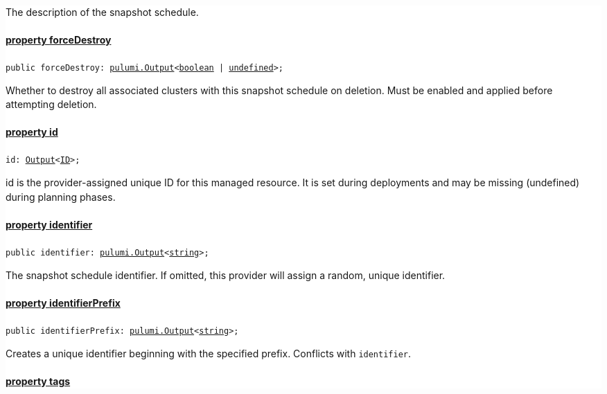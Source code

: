 The description of the snapshot schedule.

<h4 class="pdoc-member-header" id="SnapshotSchedule-forceDestroy">
<a class="pdoc-child-name" href="https://github.com/pulumi/pulumi-aws/blob/{{< param git_sha >}}/sdk/nodejs/redshift/snapshotSchedule.ts#L65">property <b>forceDestroy</b></a>
</h4>

<pre class="highlight"><code><span class='kd'>public </span>forceDestroy: <a href='/docs/reference/pkg/nodejs/pulumi/pulumi/#Output'>pulumi.Output</a>&lt;<span class='kd'><a href='https://developer.mozilla.org/en-US/docs/Web/JavaScript/Reference/Global_Objects/Boolean'>boolean</a></span> | <span class='kd'><a href='https://developer.mozilla.org/en-US/docs/Web/JavaScript/Reference/Global_Objects/undefined'>undefined</a></span>&gt;;</code></pre>

Whether to destroy all associated clusters with this snapshot schedule on deletion. Must be enabled and applied before attempting deletion.

<h4 class="pdoc-member-header" id="SnapshotSchedule-id">
<a class="pdoc-child-name" href="https://github.com/pulumi/pulumi-aws/blob/{{< param git_sha >}}/sdk/nodejs/redshift/snapshotSchedule.ts#L26">property <b>id</b></a>
</h4>

<pre class="highlight"><code><span class='kd'></span>id: <a href='/docs/reference/pkg/nodejs/pulumi/pulumi/#Output'>Output</a>&lt;<a href='/docs/reference/pkg/nodejs/pulumi/pulumi/#ID'>ID</a>&gt;;</code></pre>

id is the provider-assigned unique ID for this managed resource.  It is set during
deployments and may be missing (undefined) during planning phases.

<h4 class="pdoc-member-header" id="SnapshotSchedule-identifier">
<a class="pdoc-child-name" href="https://github.com/pulumi/pulumi-aws/blob/{{< param git_sha >}}/sdk/nodejs/redshift/snapshotSchedule.ts#L69">property <b>identifier</b></a>
</h4>

<pre class="highlight"><code><span class='kd'>public </span>identifier: <a href='/docs/reference/pkg/nodejs/pulumi/pulumi/#Output'>pulumi.Output</a>&lt;<span class='kd'><a href='https://developer.mozilla.org/en-US/docs/Web/JavaScript/Reference/Global_Objects/String'>string</a></span>&gt;;</code></pre>

The snapshot schedule identifier. If omitted, this provider will assign a random, unique identifier.

<h4 class="pdoc-member-header" id="SnapshotSchedule-identifierPrefix">
<a class="pdoc-child-name" href="https://github.com/pulumi/pulumi-aws/blob/{{< param git_sha >}}/sdk/nodejs/redshift/snapshotSchedule.ts#L74">property <b>identifierPrefix</b></a>
</h4>

<pre class="highlight"><code><span class='kd'>public </span>identifierPrefix: <a href='/docs/reference/pkg/nodejs/pulumi/pulumi/#Output'>pulumi.Output</a>&lt;<span class='kd'><a href='https://developer.mozilla.org/en-US/docs/Web/JavaScript/Reference/Global_Objects/String'>string</a></span>&gt;;</code></pre>

Creates a unique
identifier beginning with the specified prefix. Conflicts with `identifier`.

<h4 class="pdoc-member-header" id="SnapshotSchedule-tags">
<a class="pdoc-child-name" href="https://github.com/pulumi/pulumi-aws/blob/{{< param git_sha >}}/sdk/nodejs/redshift/snapshotSchedule.ts#L78">property <b>tags</b></a>
</h4>
